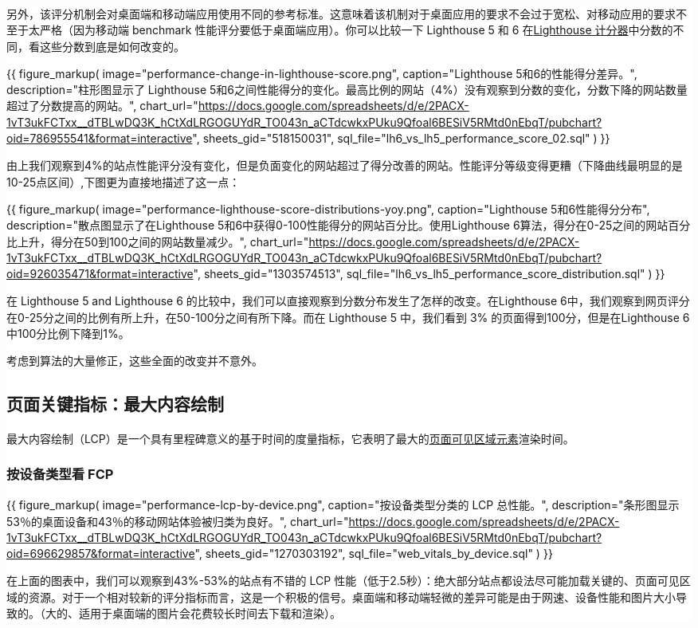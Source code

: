 另外，该评分机制会对桌面端和移动端应用使用不同的参考标准。这意味着该机制对于桌面应用的要求不会过于宽松、对移动应用的要求不至于太严格（因为移动端 benchmark 性能评分要低于桌面端应用）。你可以比较一下 Lighthouse 5 和 6 在<a hreflang="en" href="https://googlechrome.github.io/lighthouse/scorecalc/">Lighthouse 计分器</a>中分数的不同，看这些分数到底是如何改变的。

{{ figure_markup(
  image="performance-change-in-lighthouse-score.png",
  caption="Lighthouse 5和6的性能得分差异。",
  description="柱形图显示了 Lighthouse 5和6之间性能得分的变化。最高比例的网站（4%）没有观察到分数的变化，分数下降的网站数量超过了分数提高的网站。",
  chart_url="https://docs.google.com/spreadsheets/d/e/2PACX-1vT3ukFCTxx__dTBLwDQ3K_hCtXdLRGOGUYdR_TO043n_aCTdcwkxPUku9Qfoal6BESiV5RMtd0nEbqT/pubchart?oid=786955541&format=interactive",
  sheets_gid="518150031",
  sql_file="lh6_vs_lh5_performance_score_02.sql"
  )
}}

由上我们观察到4%的站点性能评分没有变化，但是负面变化的网站超过了得分改善的网站。性能评分等级变得更糟（下降曲线最明显的是10-25点区间）,下图更为直接地描述了这一点：

{{ figure_markup(
  image="performance-lighthouse-score-distributions-yoy.png",
  caption="Lighthouse 5和6性能得分分布",
  description="散点图显示了在Lighthouse 5和6中获得0-100性能得分的网站百分比。使用Lighthouse 6算法，得分在0-25之间的网站百分比上升，得分在50到100之间的网站数量减少。",
  chart_url="https://docs.google.com/spreadsheets/d/e/2PACX-1vT3ukFCTxx__dTBLwDQ3K_hCtXdLRGOGUYdR_TO043n_aCTdcwkxPUku9Qfoal6BESiV5RMtd0nEbqT/pubchart?oid=926035471&format=interactive",
  sheets_gid="1303574513",
  sql_file="lh6_vs_lh5_performance_score_distribution.sql"
  )
}}

在 Lighthouse 5 and Lighthouse 6 的比较中，我们可以直接观察到分数分布发生了怎样的改变。在Lighthouse 6中，我们观察到网页评分在0-25分之间的比例有所上升，在50-100分之间有所下降。而在 Lighthouse 5 中，我们看到 3% 的页面得到100分，但是在Lighthouse 6中100分比例下降到1%。

考虑到算法的大量修正，这些全面的改变并不意外。

## 页面关键指标：最大内容绘制

最大内容绘制（LCP）是一个具有里程碑意义的基于时间的度量指标，它表明了最大的<a hreflang="en" href="https://web.dev/lcp/#what-elements-are-considered">页面可见区域元素</a>渲染时间。

### 按设备类型看 FCP

{{ figure_markup(
  image="performance-lcp-by-device.png",
  caption="按设备类型分类的 LCP 总性能。",
  description="条形图显示53％的桌面设备和43％的移动网站体验被归类为良好。",
  chart_url="https://docs.google.com/spreadsheets/d/e/2PACX-1vT3ukFCTxx__dTBLwDQ3K_hCtXdLRGOGUYdR_TO043n_aCTdcwkxPUku9Qfoal6BESiV5RMtd0nEbqT/pubchart?oid=696629857&format=interactive",
  sheets_gid="1270303192",
  sql_file="web_vitals_by_device.sql"
  )
}}

在上面的图表中，我们可以观察到43%-53%的站点有不错的 LCP 性能（低于2.5秒）：绝大部分站点都设法尽可能加载关键的、页面可见区域的资源。对于一个相对较新的评分指标而言，这是一个积极的信号。桌面端和移动端轻微的差异可能是由于网速、设备性能和图片大小导致的。（大的、适用于桌面端的图片会花费较长时间去下载和渲染）。
